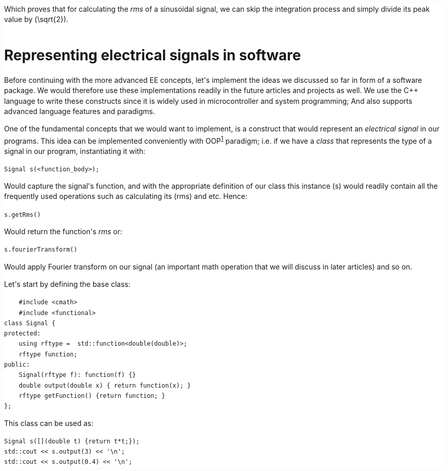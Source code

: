 Which proves that for calculating the *rms* of a sinusoidal signal, we
can skip the integration process and simply divide its peak value by
\(\sqrt{2}\).


<a id="representing-electrical-signals-in-software"></a>

# Representing electrical signals in software

Before continuing with the more advanced EE concepts, let's implement
the ideas we discussed so far in form of a software package. We would
therefore use these implementations readily in the future articles and
projects as well. We use the C++ language to write these constructs
since it is widely used in microcontroller and system programming; And
also supports advanced language features and paradigms.

One of the fundamental concepts that we would want to implement, is a
construct that would represent an *electrical signal* in our programs.
This idea can be implemented conveniently with OOP<sup><a id="fnr.1" class="footref" href="#fn.1">1</a></sup> paradigm; i.e.
if we have a *class* that represents the type of a signal in our
program, instantiating it with:

    Signal s(<function_body>);

Would capture the signal's function, and with the appropriate definition
of our class this instance \(s\) would readily contain all the frequently
used operations such as calculating its \(rms\) and etc. Hence:

    s.getRms()

Would return the function's *rms* or:

    s.fourierTransform()

Would apply Fourier transform on our signal (an important math operation
that we will discuss in later articles) and so on.

Let's start by defining the base class:

        #include <cmath>
        #include <functional>
    class Signal {
    protected:
        using rftype =  std::function<double(double)>;
        rftype function;
    public:
        Signal(rftype f): function(f) {}
        double output(double x) { return function(x); }
        rftype getFunction() {return function; }
    };

This class can be used as:

    Signal s([](double t) {return t*t;});
    std::cout << s.output(3) << '\n';
    std::cout << s.output(0.4) << '\n';
